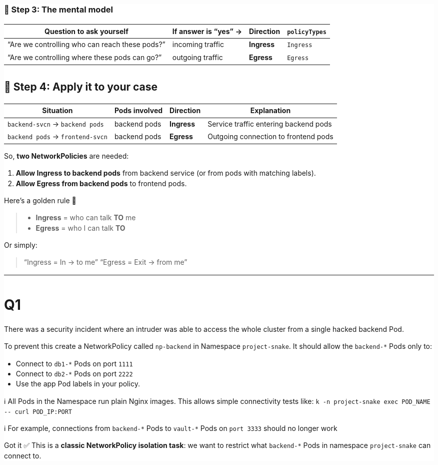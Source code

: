 

### 🧭 Step 3: The mental model

| Question to ask yourself                       | If answer is “yes” → | Direction   | `policyTypes` |
| ---------------------------------------------- | -------------------- | ----------- | ------------- |
| “Are we controlling who can reach these pods?” | incoming traffic     | **Ingress** | `Ingress`     |
| “Are we controlling where these pods can go?”  | outgoing traffic     | **Egress**  | `Egress`      |



## 🧩 Step 4: Apply it to your case

| Situation                        | Pods involved | Direction   | Explanation                           |
| -------------------------------- | ------------- | ----------- | ------------------------------------- |
| `backend-svcn` → `backend pods`  | backend pods  | **Ingress** | Service traffic entering backend pods |
| `backend pods` → `frontend-svcn` | backend pods  | **Egress**  | Outgoing connection to frontend pods  |

So, **two NetworkPolicies** are needed:

1. **Allow Ingress to backend pods** from backend service (or from pods with matching labels).
2. **Allow Egress from backend pods** to frontend pods.

Here’s a golden rule 💫

> * **Ingress** = who can talk **TO** me
> * **Egress** = who I can talk **TO**

Or simply:

> “Ingress = In → to me”
> “Egress = Exit → from me”


---

# Q1

There was a security incident where an intruder was able to access the whole cluster from a single hacked backend Pod.

To prevent this create a NetworkPolicy called `np-backend` in Namespace `project-snake`. It should allow the `backend-*` Pods only to:

- Connect to `db1-*` Pods on port `1111`
- Connect to `db2-*` Pods on port `2222`
- Use the app Pod labels in your policy.

ℹ️ All Pods in the Namespace run plain Nginx images. This allows simple connectivity tests like: `k -n project-snake exec POD_NAME -- curl POD_IP:PORT`

ℹ️ For example, connections from `backend-*` Pods to `vault-*` Pods on `port 3333` should no longer work

Got it ✅ This is a **classic NetworkPolicy isolation task**: we want to restrict what `backend-*` Pods in namespace `project-snake` can connect to.
